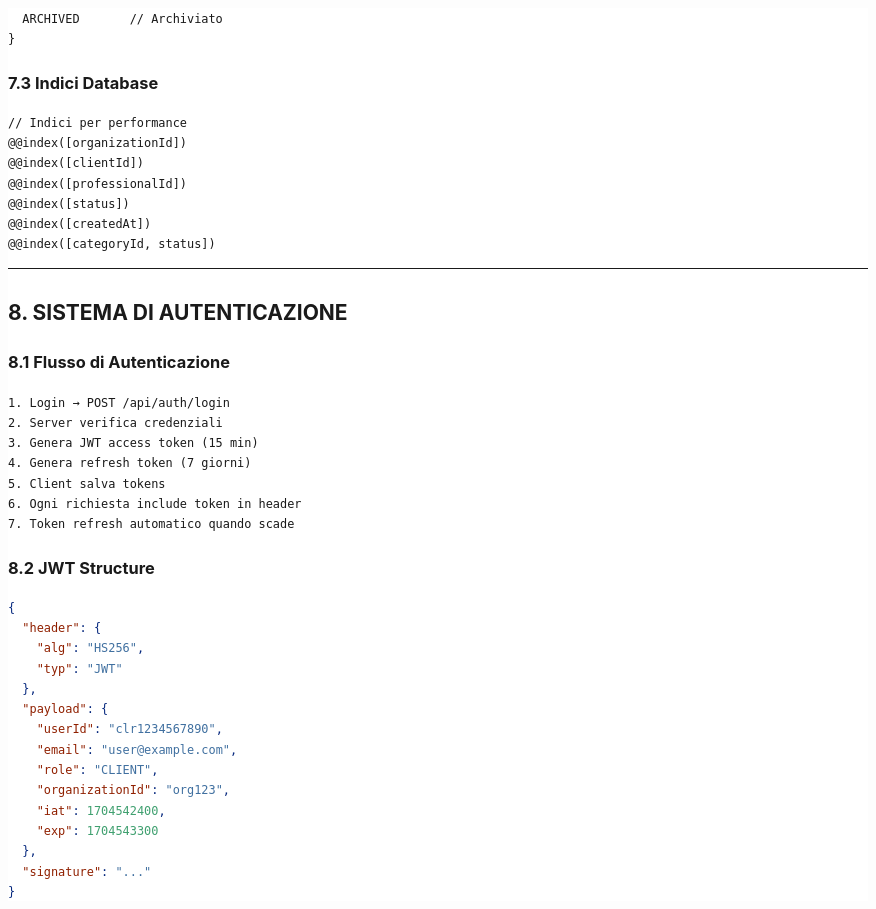 ```prisma
  ARCHIVED       // Archiviato
}
```

### 7.3 Indici Database

```prisma
// Indici per performance
@@index([organizationId])
@@index([clientId])
@@index([professionalId])
@@index([status])
@@index([createdAt])
@@index([categoryId, status])
```

---

## 8. SISTEMA DI AUTENTICAZIONE

### 8.1 Flusso di Autenticazione

```
1. Login → POST /api/auth/login
2. Server verifica credenziali
3. Genera JWT access token (15 min)
4. Genera refresh token (7 giorni)
5. Client salva tokens
6. Ogni richiesta include token in header
7. Token refresh automatico quando scade
```

### 8.2 JWT Structure

```json
{
  "header": {
    "alg": "HS256",
    "typ": "JWT"
  },
  "payload": {
    "userId": "clr1234567890",
    "email": "user@example.com",
    "role": "CLIENT",
    "organizationId": "org123",
    "iat": 1704542400,
    "exp": 1704543300
  },
  "signature": "..."
}
```
